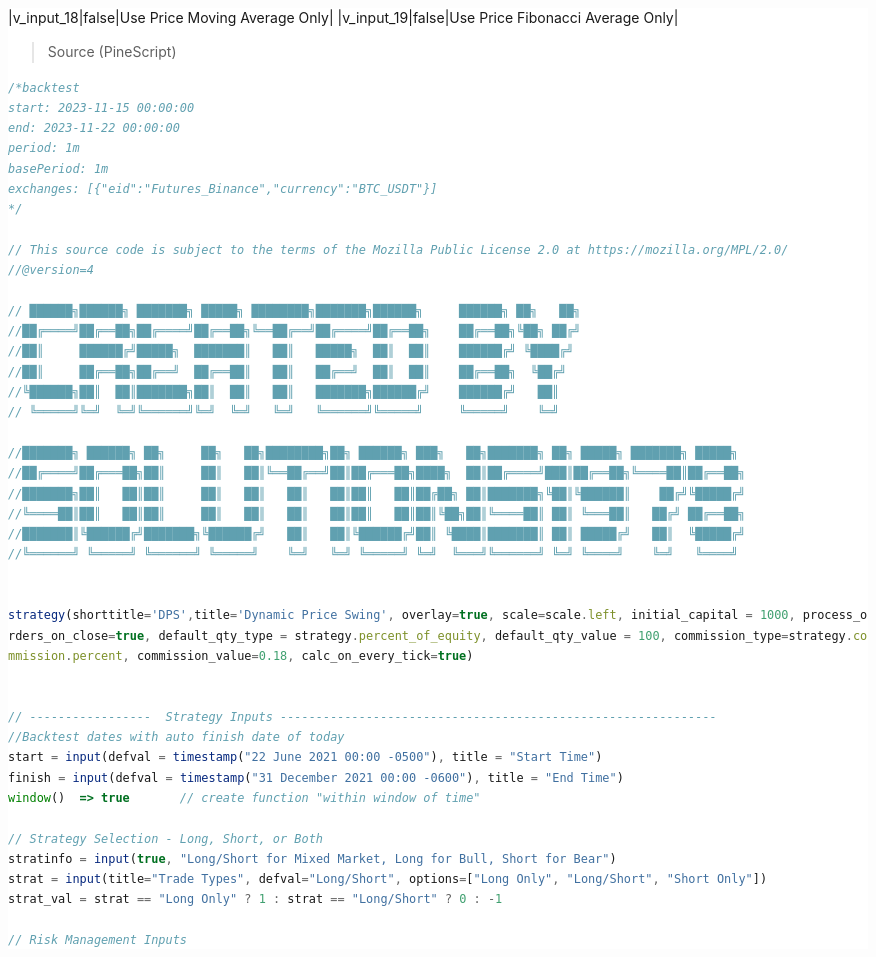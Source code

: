 |v_input_18|false|Use Price Moving Average Only|
|v_input_19|false|Use Price Fibonacci Average Only|


> Source (PineScript)

``` javascript
/*backtest
start: 2023-11-15 00:00:00
end: 2023-11-22 00:00:00
period: 1m
basePeriod: 1m
exchanges: [{"eid":"Futures_Binance","currency":"BTC_USDT"}]
*/

// This source code is subject to the terms of the Mozilla Public License 2.0 at https://mozilla.org/MPL/2.0/
//@version=4

// ██████╗██████╗ ███████╗ █████╗ ████████╗███████╗██████╗     ██████╗ ██╗   ██╗    
//██╔════╝██╔══██╗██╔════╝██╔══██╗╚══██╔══╝██╔════╝██╔══██╗    ██╔══██╗╚██╗ ██╔╝                       
//██║     ██████╔╝█████╗  ███████║   ██║   █████╗  ██║  ██║    ██████╔╝ ╚████╔╝                        
//██║     ██╔══██╗██╔══╝  ██╔══██║   ██║   ██╔══╝  ██║  ██║    ██╔══██╗  ╚██╔╝                         
//╚██████╗██║  ██║███████╗██║  ██║   ██║   ███████╗██████╔╝    ██████╔╝   ██║                          
// ╚═════╝╚═╝  ╚═╝╚══════╝╚═╝  ╚═╝   ╚═╝   ╚══════╝╚═════╝     ╚═════╝    ╚═╝                          
                                                                                                     
//███████╗ ██████╗ ██╗     ██╗   ██╗████████╗██╗ ██████╗ ███╗   ██╗███████╗ ██╗ █████╗ ███████╗ █████╗ 
//██╔════╝██╔═══██╗██║     ██║   ██║╚══██╔══╝██║██╔═══██╗████╗  ██║██╔════╝███║██╔══██╗╚════██║██╔══██╗
//███████╗██║   ██║██║     ██║   ██║   ██║   ██║██║   ██║██╔██╗ ██║███████╗╚██║╚██████║    ██╔╝╚█████╔╝
//╚════██║██║   ██║██║     ██║   ██║   ██║   ██║██║   ██║██║╚██╗██║╚════██║ ██║ ╚═══██║   ██╔╝ ██╔══██╗
//███████║╚██████╔╝███████╗╚██████╔╝   ██║   ██║╚██████╔╝██║ ╚████║███████║ ██║ █████╔╝   ██║  ╚█████╔╝
//╚══════╝ ╚═════╝ ╚══════╝ ╚═════╝    ╚═╝   ╚═╝ ╚═════╝ ╚═╝  ╚═══╝╚══════╝ ╚═╝ ╚════╝    ╚═╝   ╚════╝ 
                                                                                                     

strategy(shorttitle='DPS',title='Dynamic Price Swing', overlay=true, scale=scale.left, initial_capital = 1000, process_orders_on_close=true, default_qty_type = strategy.percent_of_equity, default_qty_value = 100, commission_type=strategy.commission.percent, commission_value=0.18, calc_on_every_tick=true)


// -----------------  Strategy Inputs -------------------------------------------------------------
//Backtest dates with auto finish date of today
start = input(defval = timestamp("22 June 2021 00:00 -0500"), title = "Start Time")
finish = input(defval = timestamp("31 December 2021 00:00 -0600"), title = "End Time")
window()  => true       // create function "within window of time"

// Strategy Selection - Long, Short, or Both
stratinfo = input(true, "Long/Short for Mixed Market, Long for Bull, Short for Bear")
strat = input(title="Trade Types", defval="Long/Short", options=["Long Only", "Long/Short", "Short Only"])
strat_val = strat == "Long Only" ? 1 : strat == "Long/Short" ? 0 : -1

// Risk Management Inputs
```